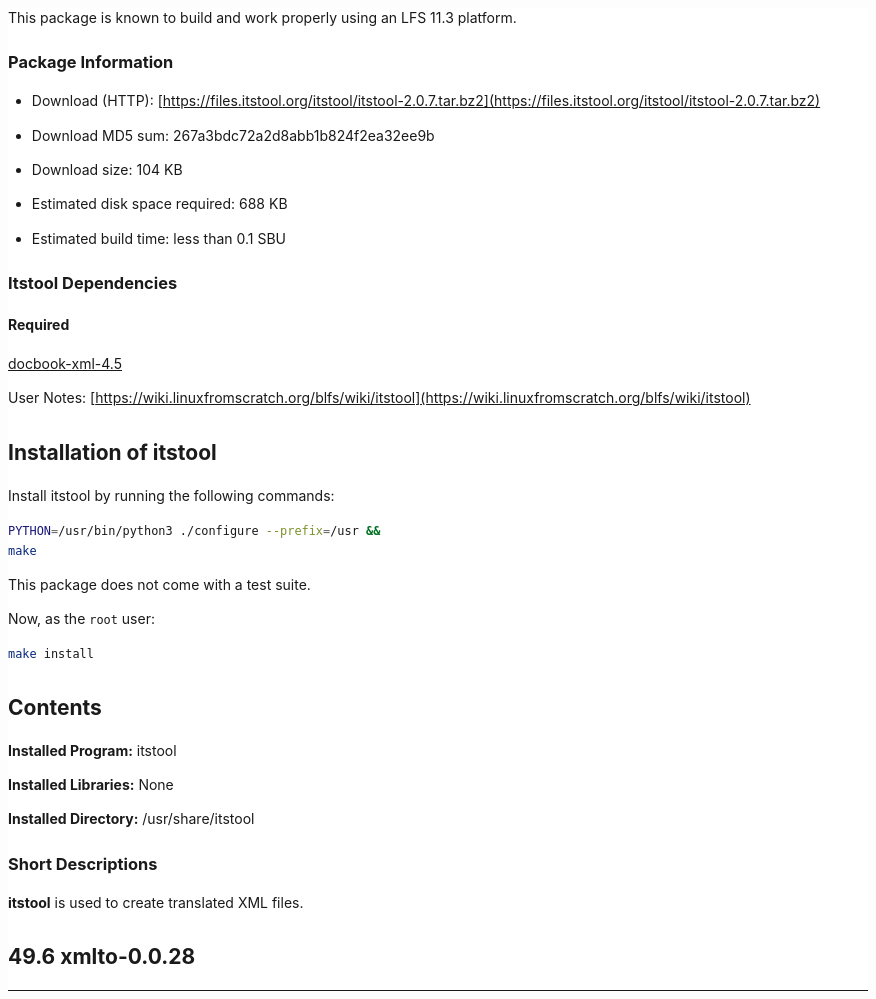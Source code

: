 This package is known to build and work properly using an LFS 11.3 platform.

### Package Information

*   Download (HTTP): [https://files.itstool.org/itstool/itstool-2.0.7.tar.bz2](https://files.itstool.org/itstool/itstool-2.0.7.tar.bz2)
    
*   Download MD5 sum: 267a3bdc72a2d8abb1b824f2ea32ee9b
    
*   Download size: 104 KB
    
*   Estimated disk space required: 688 KB
    
*   Estimated build time: less than 0.1 SBU
    

### Itstool Dependencies

#### Required

[docbook-xml-4.5](49.Extensible_markup_language_XML.md#491-docbook-xml-45)

User Notes: [https://wiki.linuxfromscratch.org/blfs/wiki/itstool](https://wiki.linuxfromscratch.org/blfs/wiki/itstool)

Installation of itstool
-----------------------

Install itstool by running the following commands:

```bash
PYTHON=/usr/bin/python3 ./configure --prefix=/usr &&
make
```

This package does not come with a test suite.

Now, as the `root` user:

```bash
make install
```

Contents
--------

**Installed Program:** itstool

**Installed Libraries:** None

**Installed Directory:** /usr/share/itstool

### Short Descriptions

**itstool**             is used to create translated XML files.


## 49.6 xmlto-0.0.28
--------

